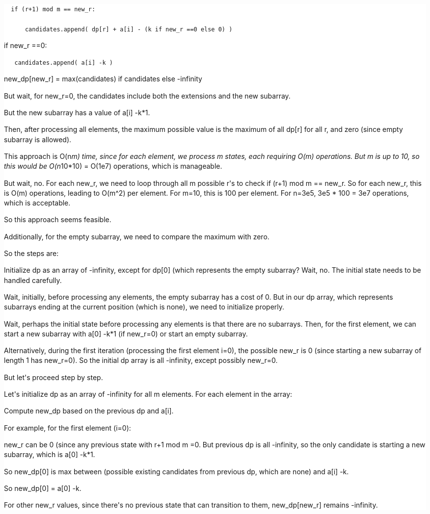       if (r+1) mod m == new_r:

          candidates.append( dp[r] + a[i] - (k if new_r ==0 else 0) )

   if new_r ==0:

       candidates.append( a[i] -k )

   new_dp[new_r] = max(candidates) if candidates else -infinity

But wait, for new_r=0, the candidates include both the extensions and the new subarray.

But the new subarray has a value of a[i] -k*1.

Then, after processing all elements, the maximum possible value is the maximum of all dp[r] for all r, and zero (since empty subarray is allowed).

This approach is O(n*m) time, since for each element, we process m states, each requiring O(m) operations. But m is up to 10, so this would be O(n*10*10) = O(1e7) operations, which is manageable.

But wait, no. For each new_r, we need to loop through all m possible r's to check if (r+1) mod m == new_r. So for each new_r, this is O(m) operations, leading to O(m^2) per element. For m=10, this is 100 per element. For n=3e5, 3e5 * 100 = 3e7 operations, which is acceptable.

So this approach seems feasible.

Additionally, for the empty subarray, we need to compare the maximum with zero.

So the steps are:

Initialize dp as an array of -infinity, except for dp[0] (which represents the empty subarray? Wait, no. The initial state needs to be handled carefully.

Wait, initially, before processing any elements, the empty subarray has a cost of 0. But in our dp array, which represents subarrays ending at the current position (which is none), we need to initialize properly.

Wait, perhaps the initial state before processing any elements is that there are no subarrays. Then, for the first element, we can start a new subarray with a[0] -k*1 (if new_r=0) or start an empty subarray.

Alternatively, during the first iteration (processing the first element i=0), the possible new_r is 0 (since starting a new subarray of length 1 has new_r=0). So the initial dp array is all -infinity, except possibly new_r=0.

But let's proceed step by step.

Let's initialize dp as an array of -infinity for all m elements. For each element in the array:

Compute new_dp based on the previous dp and a[i].

For example, for the first element (i=0):

new_r can be 0 (since any previous state with r+1 mod m =0. But previous dp is all -infinity, so the only candidate is starting a new subarray, which is a[0] -k*1.

So new_dp[0] is max between (possible existing candidates from previous dp, which are none) and a[i] -k.

So new_dp[0] = a[0] -k.

For other new_r values, since there's no previous state that can transition to them, new_dp[new_r] remains -infinity.
